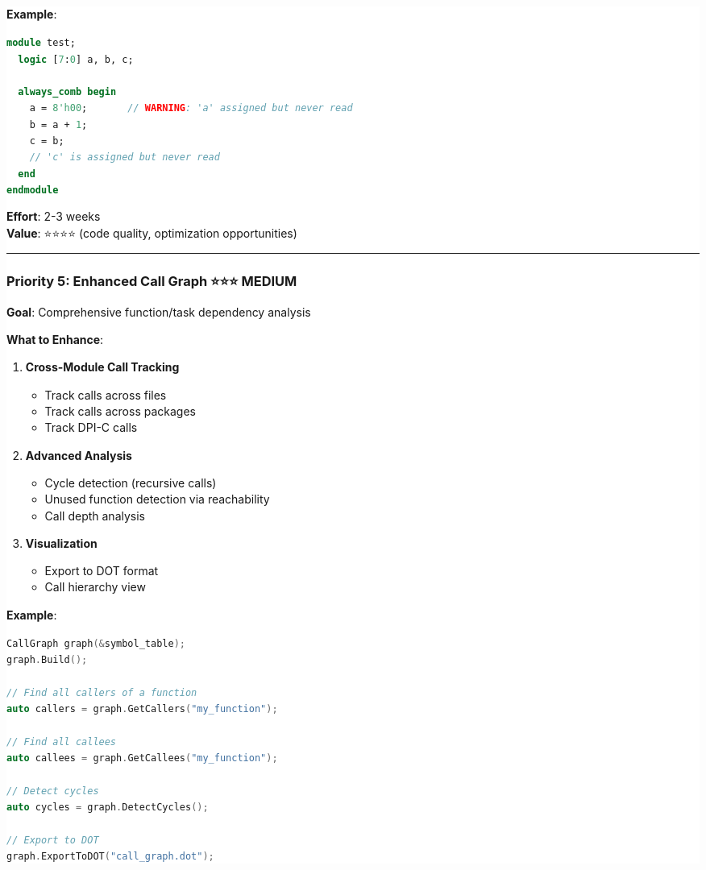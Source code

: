 **Example**:
```systemverilog
module test;
  logic [7:0] a, b, c;
  
  always_comb begin
    a = 8'h00;       // WARNING: 'a' assigned but never read
    b = a + 1;
    c = b;
    // 'c' is assigned but never read
  end
endmodule
```

**Effort**: 2-3 weeks  
**Value**: ⭐⭐⭐⭐ (code quality, optimization opportunities)

---

### Priority 5: Enhanced Call Graph ⭐⭐⭐ MEDIUM

**Goal**: Comprehensive function/task dependency analysis

**What to Enhance**:

1. **Cross-Module Call Tracking**
   - Track calls across files
   - Track calls across packages
   - Track DPI-C calls

2. **Advanced Analysis**
   - Cycle detection (recursive calls)
   - Unused function detection via reachability
   - Call depth analysis

3. **Visualization**
   - Export to DOT format
   - Call hierarchy view

**Example**:
```cpp
CallGraph graph(&symbol_table);
graph.Build();

// Find all callers of a function
auto callers = graph.GetCallers("my_function");

// Find all callees
auto callees = graph.GetCallees("my_function");

// Detect cycles
auto cycles = graph.DetectCycles();

// Export to DOT
graph.ExportToDOT("call_graph.dot");
```

